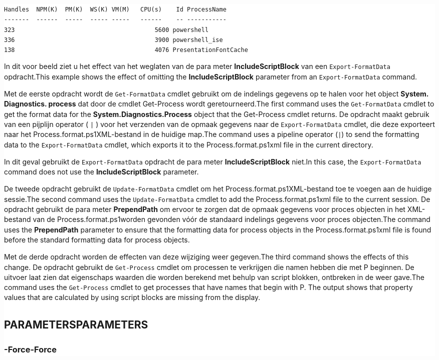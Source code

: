 ```Output
Handles  NPM(K)  PM(K)  WS(K) VM(M)   CPU(s)    Id ProcessName
-------  ------  -----  ----- -----   ------    -- -----------
323                                       5600 powershell
336                                       3900 powershell_ise
138                                       4076 PresentationFontCache
```

<span data-ttu-id="63bae-128">In dit voor beeld ziet u het effect van het weglaten van de para meter **IncludeScriptBlock** van een `Export-FormatData` opdracht.</span><span class="sxs-lookup"><span data-stu-id="63bae-128">This example shows the effect of omitting the **IncludeScriptBlock** parameter from an `Export-FormatData` command.</span></span>

<span data-ttu-id="63bae-129">Met de eerste opdracht wordt de `Get-FormatData` cmdlet gebruikt om de indelings gegevens op te halen voor het object **System. Diagnostics. process** dat door de cmdlet Get-Process wordt geretourneerd.</span><span class="sxs-lookup"><span data-stu-id="63bae-129">The first command uses the `Get-FormatData` cmdlet to get the format data for the **System.Diagnostics.Process** object that the Get-Process cmdlet returns.</span></span> <span data-ttu-id="63bae-130">De opdracht maakt gebruik van een pijplijn operator ( `|` ) voor het verzenden van de opmaak gegevens naar de `Export-FormatData` cmdlet, die deze exporteert naar het Process.format.ps1XML-bestand in de huidige map.</span><span class="sxs-lookup"><span data-stu-id="63bae-130">The command uses a pipeline operator (`|`) to send the formatting data to the `Export-FormatData` cmdlet, which exports it to the Process.format.ps1xml file in the current directory.</span></span>

<span data-ttu-id="63bae-131">In dit geval gebruikt de `Export-FormatData` opdracht de para meter **IncludeScriptBlock** niet.</span><span class="sxs-lookup"><span data-stu-id="63bae-131">In this case, the `Export-FormatData` command does not use the **IncludeScriptBlock** parameter.</span></span>

<span data-ttu-id="63bae-132">De tweede opdracht gebruikt de `Update-FormatData` cmdlet om het Process.format.ps1XML-bestand toe te voegen aan de huidige sessie.</span><span class="sxs-lookup"><span data-stu-id="63bae-132">The second command uses the `Update-FormatData` cmdlet to add the Process.format.ps1xml file to the current session.</span></span> <span data-ttu-id="63bae-133">De opdracht gebruikt de para meter **PrependPath** om ervoor te zorgen dat de opmaak gegevens voor proces objecten in het XML-bestand van de Process.format.ps1worden gevonden vóór de standaard indelings gegevens voor proces objecten.</span><span class="sxs-lookup"><span data-stu-id="63bae-133">The command uses the **PrependPath** parameter to ensure that the formatting data for process objects in the Process.format.ps1xml file is found before the standard formatting data for process objects.</span></span>

<span data-ttu-id="63bae-134">Met de derde opdracht worden de effecten van deze wijziging weer gegeven.</span><span class="sxs-lookup"><span data-stu-id="63bae-134">The third command shows the effects of this change.</span></span> <span data-ttu-id="63bae-135">De opdracht gebruikt de `Get-Process` cmdlet om processen te verkrijgen die namen hebben die met P beginnen. De uitvoer laat zien dat eigenschaps waarden die worden berekend met behulp van script blokken, ontbreken in de weer gave.</span><span class="sxs-lookup"><span data-stu-id="63bae-135">The command uses the `Get-Process` cmdlet to get processes that have names that begin with P. The output shows that property values that are calculated by using script blocks are missing from the display.</span></span>

## <span data-ttu-id="63bae-136">PARAMETERS</span><span class="sxs-lookup"><span data-stu-id="63bae-136">PARAMETERS</span></span>

### <span data-ttu-id="63bae-137">-Force</span><span class="sxs-lookup"><span data-stu-id="63bae-137">-Force</span></span>
